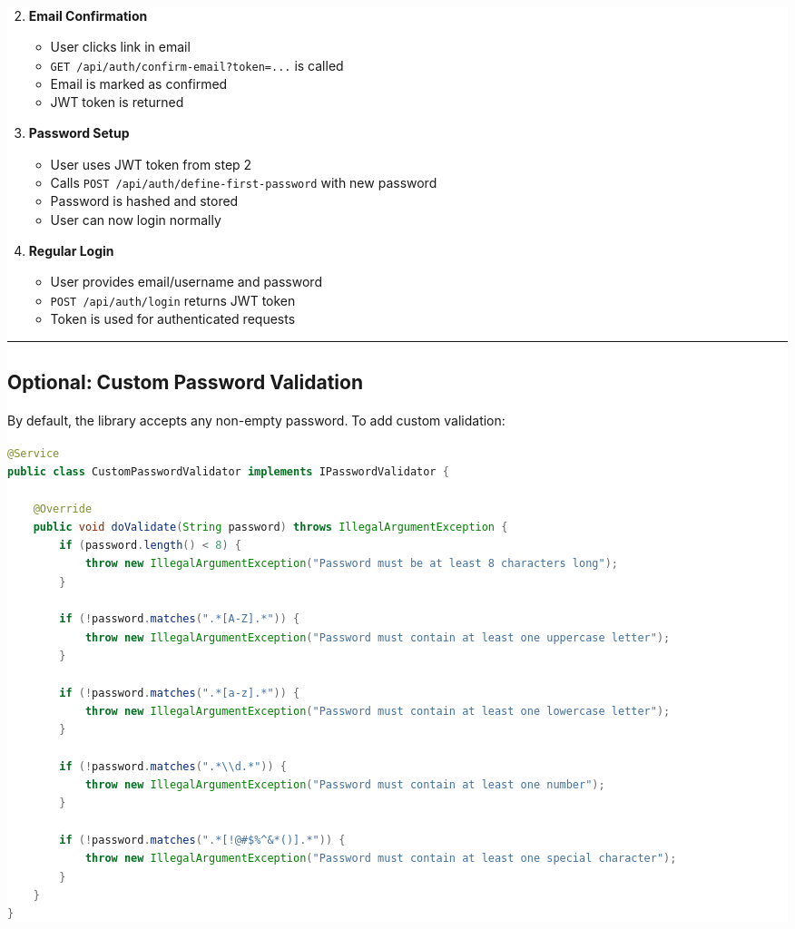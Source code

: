 2. **Email Confirmation**
   - User clicks link in email
   - `GET /api/auth/confirm-email?token=...` is called
   - Email is marked as confirmed
   - JWT token is returned

3. **Password Setup**
   - User uses JWT token from step 2
   - Calls `POST /api/auth/define-first-password` with new password
   - Password is hashed and stored
   - User can now login normally

4. **Regular Login**
   - User provides email/username and password
   - `POST /api/auth/login` returns JWT token
   - Token is used for authenticated requests

---

## Optional: Custom Password Validation

By default, the library accepts any non-empty password. To add custom validation:

```java
@Service
public class CustomPasswordValidator implements IPasswordValidator {
    
    @Override
    public void doValidate(String password) throws IllegalArgumentException {
        if (password.length() < 8) {
            throw new IllegalArgumentException("Password must be at least 8 characters long");
        }
        
        if (!password.matches(".*[A-Z].*")) {
            throw new IllegalArgumentException("Password must contain at least one uppercase letter");
        }
        
        if (!password.matches(".*[a-z].*")) {
            throw new IllegalArgumentException("Password must contain at least one lowercase letter");
        }
        
        if (!password.matches(".*\\d.*")) {
            throw new IllegalArgumentException("Password must contain at least one number");
        }
        
        if (!password.matches(".*[!@#$%^&*()].*")) {
            throw new IllegalArgumentException("Password must contain at least one special character");
        }
    }
}
```
